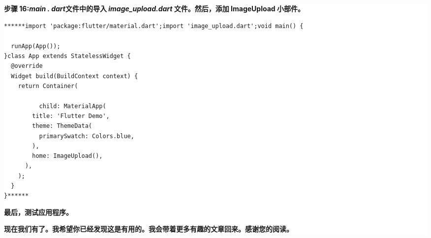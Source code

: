 ********步骤 16:*main . dart*文件中的**导入 *image_upload.dart* 文件。然后，添加 ImageUpload 小部件。******

```
******import 'package:flutter/material.dart';import 'image_upload.dart';void main() {

  runApp(App());
}class App extends StatelessWidget {
  @override
  Widget build(BuildContext context) {
    return Container(

          child: MaterialApp(
        title: 'Flutter Demo',
        theme: ThemeData(
          primarySwatch: Colors.blue,
        ),
        home: ImageUpload(),
      ),
    );
  }
}******
```

******最后，测试应用程序。******

******现在我们有了。我希望你已经发现这是有用的。我会带着更多有趣的文章回来。感谢您的阅读。******